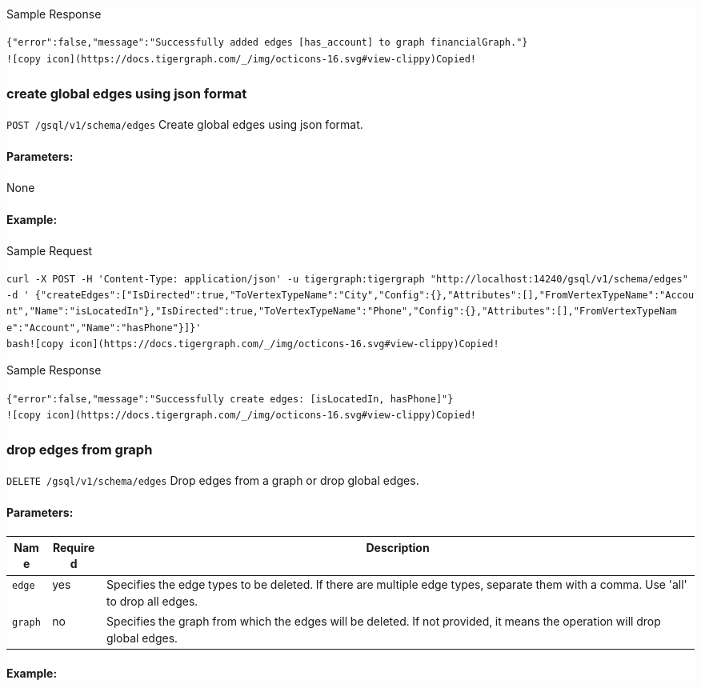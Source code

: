 
Sample Response
    
```
{"error":false,"message":"Successfully added edges [has_account] to graph financialGraph."}
![copy icon](https://docs.tigergraph.com/_/img/octicons-16.svg#view-clippy)Copied!

```

### [](https://docs.tigergraph.com/tigergraph-server/4.2/API/gsql-endpoints#_create_global_edges_using_json_format)create global edges using json format
`POST /gsql/v1/schema/edges`
Create global edges using json format.
#### [](https://docs.tigergraph.com/tigergraph-server/4.2/API/gsql-endpoints#_parameters_18)Parameters:
None
#### [](https://docs.tigergraph.com/tigergraph-server/4.2/API/gsql-endpoints#_example_18)Example: 

Sample Request
    
```
curl -X POST -H 'Content-Type: application/json' -u tigergraph:tigergraph "http://localhost:14240/gsql/v1/schema/edges" -d ' {"createEdges":["IsDirected":true,"ToVertexTypeName":"City","Config":{},"Attributes":[],"FromVertexTypeName":"Account","Name":"isLocatedIn"},"IsDirected":true,"ToVertexTypeName":"Phone","Config":{},"Attributes":[],"FromVertexTypeName":"Account","Name":"hasPhone"}]}'
bash![copy icon](https://docs.tigergraph.com/_/img/octicons-16.svg#view-clippy)Copied!

```


Sample Response
    
```
{"error":false,"message":"Successfully create edges: [isLocatedIn, hasPhone]"}
![copy icon](https://docs.tigergraph.com/_/img/octicons-16.svg#view-clippy)Copied!

```

### [](https://docs.tigergraph.com/tigergraph-server/4.2/API/gsql-endpoints#_drop_edges_from_graph)drop edges from graph
`DELETE /gsql/v1/schema/edges`
Drop edges from a graph or drop global edges.
#### [](https://docs.tigergraph.com/tigergraph-server/4.2/API/gsql-endpoints#_parameters_19)Parameters:
Name | Required | Description  
---|---|---  
`edge` | yes | Specifies the edge types to be deleted. If there are multiple edge types, separate them with a comma. Use 'all' to drop all edges.  
`graph` | no | Specifies the graph from which the edges will be deleted. If not provided, it means the operation will drop global edges.  
#### [](https://docs.tigergraph.com/tigergraph-server/4.2/API/gsql-endpoints#_example_19)Example: 
